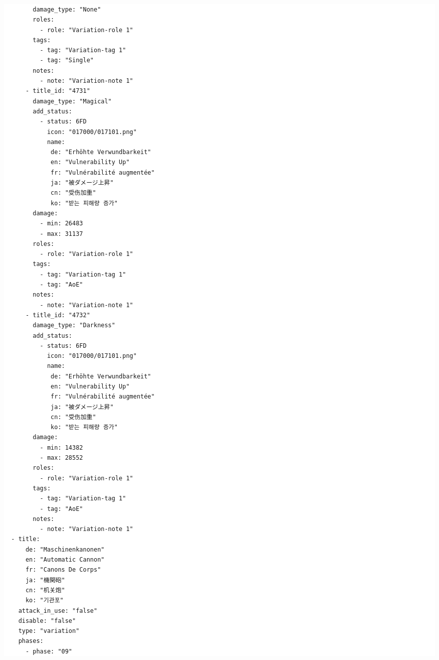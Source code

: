            damage_type: "None"
            roles:
              - role: "Variation-role 1"
            tags:
              - tag: "Variation-tag 1"
              - tag: "Single"
            notes:
              - note: "Variation-note 1"
          - title_id: "4731"
            damage_type: "Magical"
            add_status:
              - status: 6FD
                icon: "017000/017101.png"
                name:
                 de: "Erhöhte Verwundbarkeit"
                 en: "Vulnerability Up"
                 fr: "Vulnérabilité augmentée"
                 ja: "被ダメージ上昇"
                 cn: "受伤加重"
                 ko: "받는 피해량 증가"
            damage:
              - min: 26483
              - max: 31137
            roles:
              - role: "Variation-role 1"
            tags:
              - tag: "Variation-tag 1"
              - tag: "AoE"
            notes:
              - note: "Variation-note 1"
          - title_id: "4732"
            damage_type: "Darkness"
            add_status:
              - status: 6FD
                icon: "017000/017101.png"
                name:
                 de: "Erhöhte Verwundbarkeit"
                 en: "Vulnerability Up"
                 fr: "Vulnérabilité augmentée"
                 ja: "被ダメージ上昇"
                 cn: "受伤加重"
                 ko: "받는 피해량 증가"
            damage:
              - min: 14382
              - max: 28552
            roles:
              - role: "Variation-role 1"
            tags:
              - tag: "Variation-tag 1"
              - tag: "AoE"
            notes:
              - note: "Variation-note 1"
      - title:
          de: "Maschinenkanonen"
          en: "Automatic Cannon"
          fr: "Canons De Corps"
          ja: "機関砲"
          cn: "机关炮"
          ko: "기관포"
        attack_in_use: "false"
        disable: "false"
        type: "variation"
        phases:
          - phase: "09"